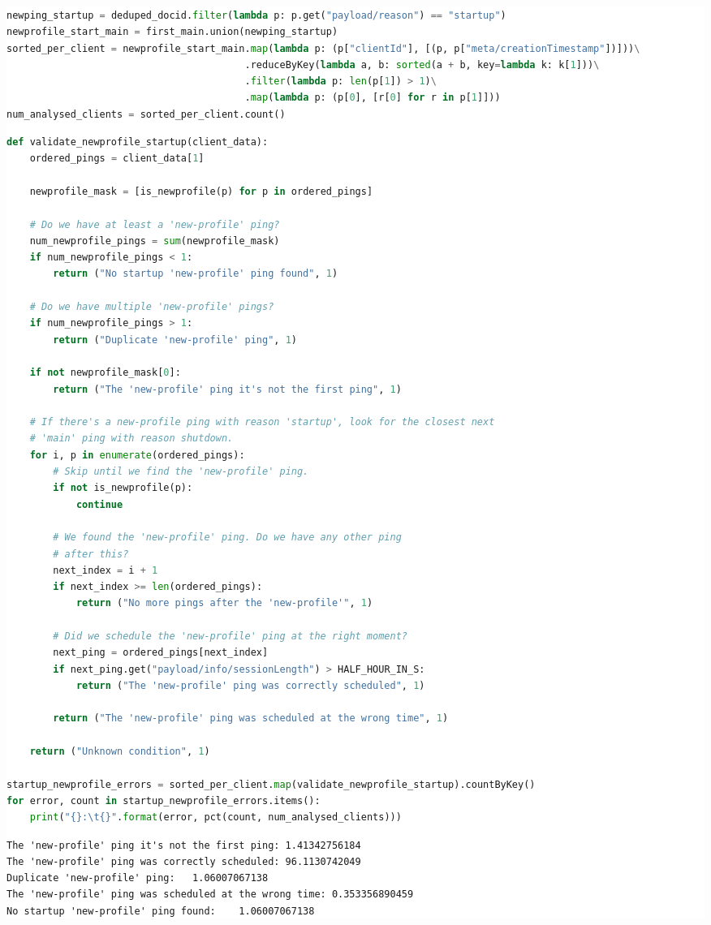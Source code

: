 
```python
newping_startup = deduped_docid.filter(lambda p: p.get("payload/reason") == "startup")
newprofile_start_main = first_main.union(newping_startup)
sorted_per_client = newprofile_start_main.map(lambda p: (p["clientId"], [(p, p["meta/creationTimestamp"])]))\
                                         .reduceByKey(lambda a, b: sorted(a + b, key=lambda k: k[1]))\
                                         .filter(lambda p: len(p[1]) > 1)\
                                         .map(lambda p: (p[0], [r[0] for r in p[1]]))
num_analysed_clients = sorted_per_client.count()
```

```python
def validate_newprofile_startup(client_data):
    ordered_pings = client_data[1]
    
    newprofile_mask = [is_newprofile(p) for p in ordered_pings]
    
    # Do we have at least a 'new-profile' ping?
    num_newprofile_pings = sum(newprofile_mask)
    if num_newprofile_pings < 1:
        return ("No startup 'new-profile' ping found", 1)
    
    # Do we have multiple 'new-profile' pings?
    if num_newprofile_pings > 1:
        return ("Duplicate 'new-profile' ping", 1)
    
    if not newprofile_mask[0]:
        return ("The 'new-profile' ping it's not the first ping", 1)
        
    # If there's a new-profile ping with reason 'startup', look for the closest next
    # 'main' ping with reason shutdown.
    for i, p in enumerate(ordered_pings):
        # Skip until we find the 'new-profile' ping.
        if not is_newprofile(p):
            continue

        # We found the 'new-profile' ping. Do we have any other ping
        # after this?
        next_index = i + 1
        if next_index >= len(ordered_pings):
            return ("No more pings after the 'new-profile'", 1)
    
        # Did we schedule the 'new-profile' ping at the right moment?
        next_ping = ordered_pings[next_index]
        if next_ping.get("payload/info/sessionLength") > HALF_HOUR_IN_S:
            return ("The 'new-profile' ping was correctly scheduled", 1)

        return ("The 'new-profile' ping was scheduled at the wrong time", 1)
    
    return ("Unknown condition", 1)

startup_newprofile_errors = sorted_per_client.map(validate_newprofile_startup).countByKey()
for error, count in startup_newprofile_errors.items():
    print("{}:\t{}".format(error, pct(count, num_analysed_clients)))
```
    The 'new-profile' ping it's not the first ping:	1.41342756184
    The 'new-profile' ping was correctly scheduled:	96.1130742049
    Duplicate 'new-profile' ping:	1.06007067138
    The 'new-profile' ping was scheduled at the wrong time:	0.353356890459
    No startup 'new-profile' ping found:	1.06007067138
